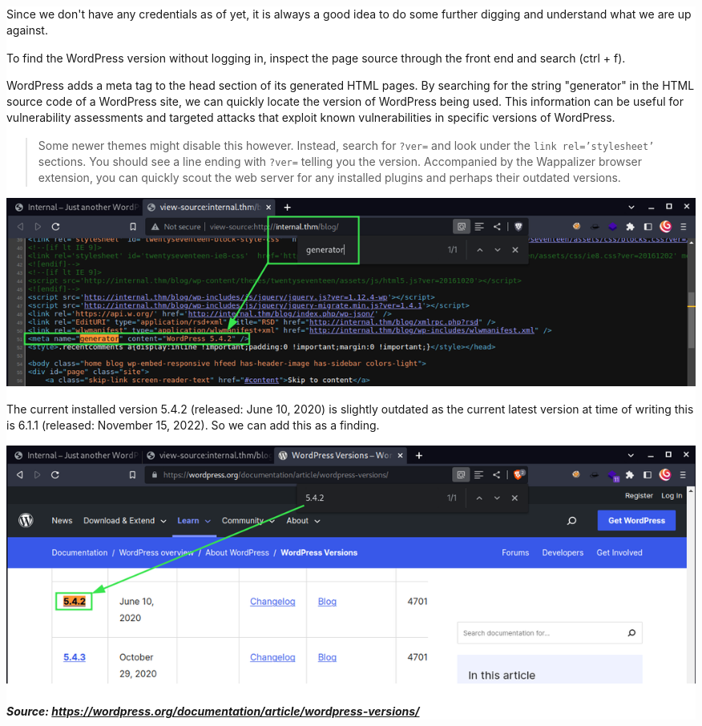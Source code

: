 Since we don't have any credentials as of yet, it is always a good idea to do some further digging and understand what we are up against.

To find the WordPress version without logging in, inspect the page source through the front end and search (ctrl + f).

WordPress adds a meta tag to the head section of its generated HTML pages. By searching for the string "generator" in the HTML source code of a WordPress site, we can quickly locate the version of WordPress being used. This information can be useful for vulnerability assessments and targeted attacks that exploit known vulnerabilities in specific versions of WordPress.

>Some newer themes might disable this however. Instead, search for `?ver=` and look under the `link rel=’stylesheet’` sections. You should see a line ending with `?ver=` telling you the version. 
>Accompanied by the Wappalizer browser extension, you can quickly scout the web server for any installed plugins and perhaps their outdated versions.

![image](images/internal-8.png)

The current installed version 5.4.2 (released: June 10, 2020) is slightly outdated as the current latest version at time of writing this is 6.1.1 (released: November 15, 2022). So we can add this as a finding.

![image](images/internal-9.png)

##### Source: https://wordpress.org/documentation/article/wordpress-versions/
